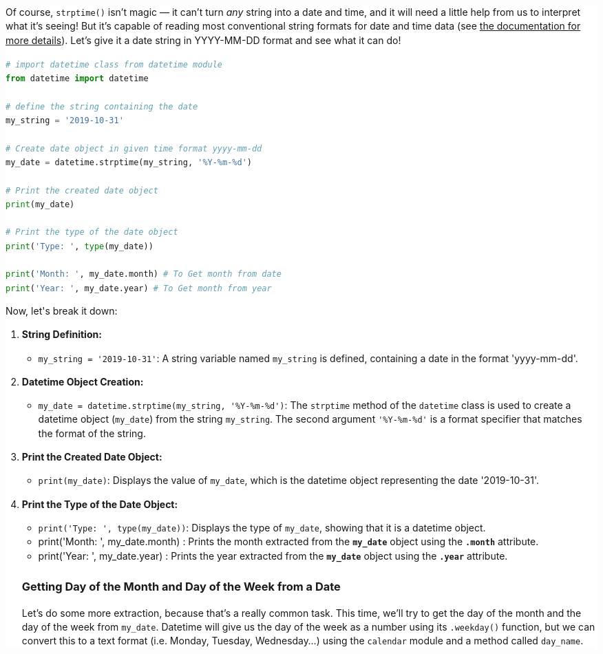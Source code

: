 Of course, `strptime()` isn’t magic — it can’t turn *any* string into a date and time, and it will need a little help from us to interpret what it’s seeing! But it’s capable of reading most conventional string formats for date and time data (see [the documentation for more details](https://docs.python.org/2/library/datetime.html#strftime-and-strptime-behavior)). Let’s give it a date string in YYYY-MM-DD format and see what it can do!

```python
# import datetime class from datetime module
from datetime import datetime

# define the string containing the date
my_string = '2019-10-31'

# Create date object in given time format yyyy-mm-dd
my_date = datetime.strptime(my_string, '%Y-%m-%d')

# Print the created date object
print(my_date)

# Print the type of the date object
print('Type: ', type(my_date))

print('Month: ', my_date.month) # To Get month from date
print('Year: ', my_date.year) # To Get month from year
```

Now, let's break it down:

1. **String Definition:**
    - `my_string = '2019-10-31'`: A string variable named `my_string` is defined, containing a date in the format 'yyyy-mm-dd'.
2. **Datetime Object Creation:**
    - `my_date = datetime.strptime(my_string, '%Y-%m-%d')`: The `strptime` method of the `datetime` class is used to create a datetime object (`my_date`) from the string `my_string`. The second argument `'%Y-%m-%d'` is a format specifier that matches the format of the string.
3. **Print the Created Date Object:**
    - `print(my_date)`: Displays the value of `my_date`, which is the datetime object representing the date '2019-10-31'.
4. **Print the Type of the Date Object:**
    - `print('Type: ', type(my_date))`: Displays the type of `my_date`, showing that it is a datetime object.
    - print('Month: ', my_date.month) : Prints the month extracted from the **`my_date`** object using the **`.month`** attribute.
    - print('Year: ', my_date.year) : Prints the year extracted from the **`my_date`** object using the **`.year`** attribute.

   ### Getting Day of the Month and Day of the Week from a Date

    Let’s do some more extraction, because that’s a really common task. This time, we’ll try to get the day of the month and the day of the week from `my_date`. Datetime will give us the day of the week as a number using its `.weekday()` function, but we can convert this to a text format (i.e. Monday, Tuesday, Wednesday…) using the `calendar` module and a method called `day_name`.
